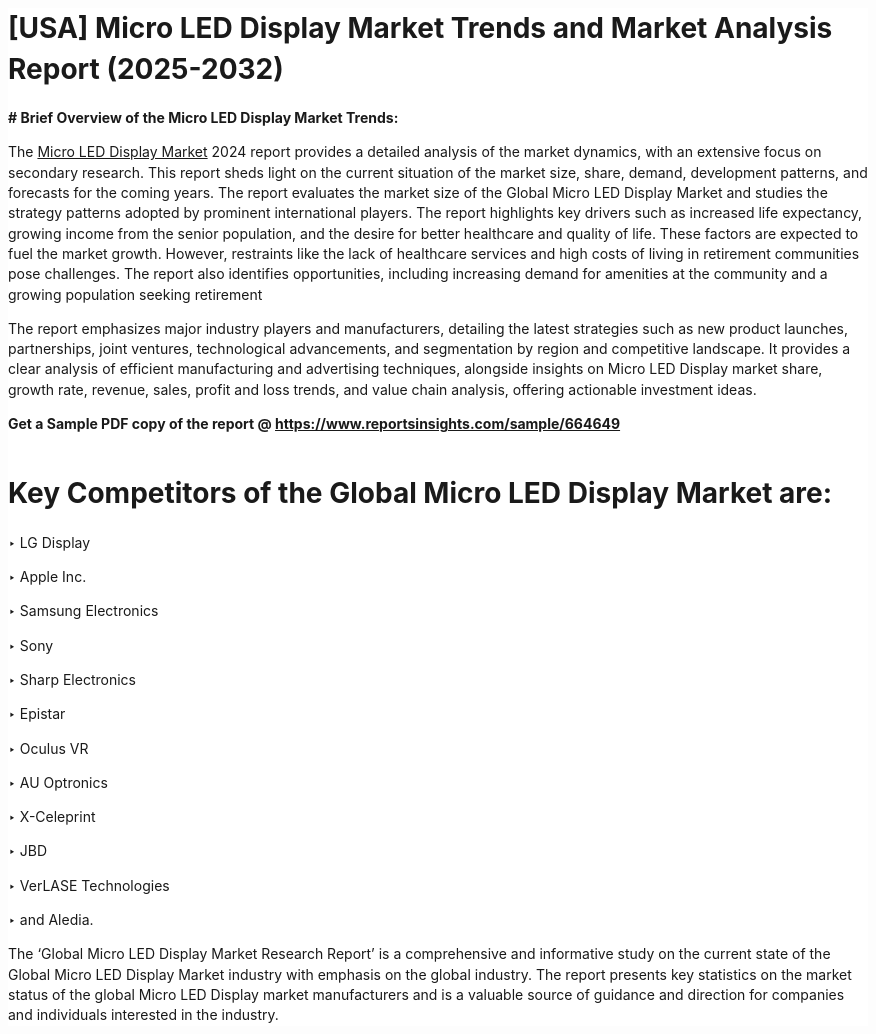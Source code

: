 # [USA] Micro LED Display Market Trends and Market Analysis Report (2025-2032)

<strong># Brief Overview of the Micro LED Display Market Trends:</strong>

The <a href=https://www.reportsinsights.com/sample/664649>Micro LED Display Market</a> 2024 report provides a detailed analysis of the market dynamics, with an extensive focus on secondary research. This report sheds light on the current situation of the market size, share, demand, development patterns, and forecasts for the coming years. The report evaluates the market size of the Global Micro LED Display Market and studies the strategy patterns adopted by prominent international players. The report highlights key drivers such as increased life expectancy, growing income from the senior population, and the desire for better healthcare and quality of life. These factors are expected to fuel the market growth. However, restraints like the lack of healthcare services and high costs of living in retirement communities pose challenges. The report also identifies opportunities, including increasing demand for amenities at the community and a growing population seeking retirement

The report emphasizes major industry players and manufacturers, detailing the latest strategies such as new product launches, partnerships, joint ventures, technological advancements, and segmentation by region and competitive landscape. It provides a clear analysis of efficient manufacturing and advertising techniques, alongside insights on Micro LED Display market share, growth rate, revenue, sales, profit and loss trends, and value chain analysis, offering actionable investment ideas.

<strong>Get a Sample PDF copy of the report @ <a href=https://www.reportsinsights.com/sample/664649 style=color:#0000ff;>https://www.reportsinsights.com/sample/664649</a></strong>

# <strong>Key Competitors of the Global Micro LED Display Market are:</strong>

‣ LG Display

‣ Apple Inc.

‣ Samsung Electronics

‣ Sony

‣ Sharp Electronics

‣ Epistar

‣ Oculus VR

‣ AU Optronics

‣ X-Celeprint

‣ JBD

‣ VerLASE Technologies

‣ and Aledia.

The ‘Global Micro LED Display Market Research Report’ is a comprehensive and informative study on the current state of the Global Micro LED Display Market industry with emphasis on the global industry. The report presents key statistics on the market status of the global Micro LED Display market manufacturers and is a valuable source of guidance and direction for companies and individuals interested in the industry.
